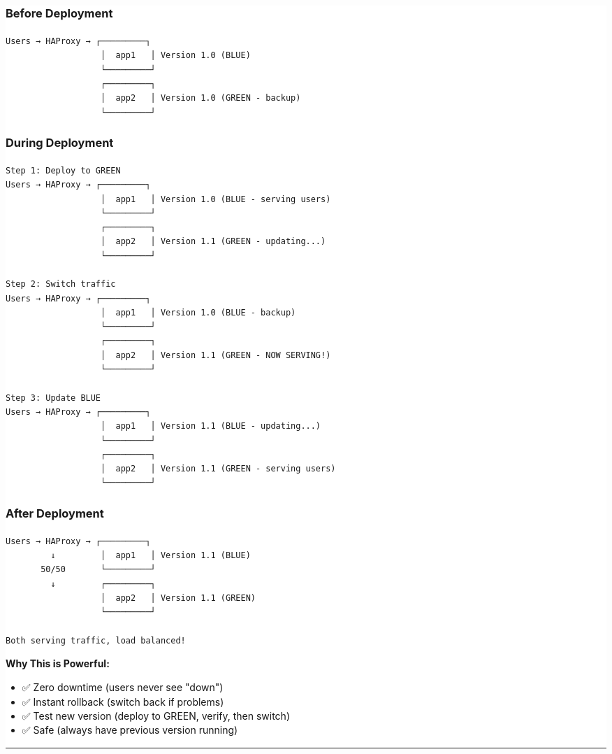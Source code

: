 ### **Before Deployment**

```
Users → HAProxy → ┌─────────┐
                   │  app1   │ Version 1.0 (BLUE)
                   └─────────┘
                   ┌─────────┐
                   │  app2   │ Version 1.0 (GREEN - backup)
                   └─────────┘
```

### **During Deployment**

```
Step 1: Deploy to GREEN
Users → HAProxy → ┌─────────┐
                   │  app1   │ Version 1.0 (BLUE - serving users)
                   └─────────┘
                   ┌─────────┐
                   │  app2   │ Version 1.1 (GREEN - updating...)
                   └─────────┘

Step 2: Switch traffic
Users → HAProxy → ┌─────────┐
                   │  app1   │ Version 1.0 (BLUE - backup)
                   └─────────┘
                   ┌─────────┐
                   │  app2   │ Version 1.1 (GREEN - NOW SERVING!)
                   └─────────┘

Step 3: Update BLUE
Users → HAProxy → ┌─────────┐
                   │  app1   │ Version 1.1 (BLUE - updating...)
                   └─────────┘
                   ┌─────────┐
                   │  app2   │ Version 1.1 (GREEN - serving users)
                   └─────────┘
```

### **After Deployment**

```
Users → HAProxy → ┌─────────┐
         ↓         │  app1   │ Version 1.1 (BLUE)
       50/50       └─────────┘
         ↓         ┌─────────┐
                   │  app2   │ Version 1.1 (GREEN)
                   └─────────┘
                   
Both serving traffic, load balanced!
```

**Why This is Powerful:**
- ✅ Zero downtime (users never see "down")
- ✅ Instant rollback (switch back if problems)
- ✅ Test new version (deploy to GREEN, verify, then switch)
- ✅ Safe (always have previous version running)

---